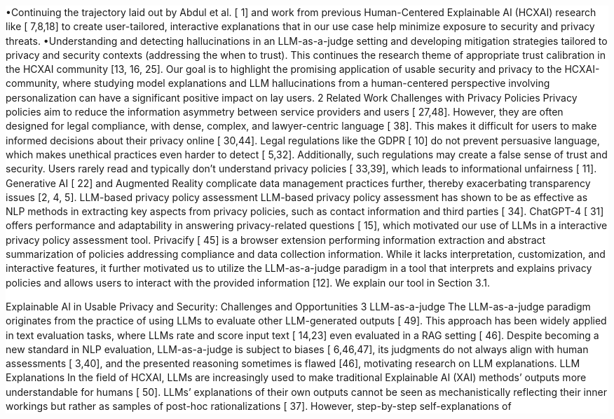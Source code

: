 •Continuing the trajectory laid out by Abdul et al. [ 1] and work from previous Human-Centered Explainable
AI (HCXAI) research like [ 7,8,18] to create user-tailored, interactive explanations that in our use case help
minimize exposure to security and privacy threats.
•Understanding and detecting hallucinations in an LLM-as-a-judge setting and developing mitigation strategies
tailored to privacy and security contexts (addressing the when to trust). This continues the research theme of
appropriate trust calibration in the HCXAI community [13, 16, 25].
Our goal is to highlight the promising application of usable security and privacy to the HCXAI-community, where
studying model explanations and LLM hallucinations from a human-centered perspective involving personalization can
have a significant positive impact on lay users.
2 Related Work
Challenges with Privacy Policies
Privacy policies aim to reduce the information asymmetry between service providers and users [ 27,48]. However,
they are often designed for legal compliance, with dense, complex, and lawyer-centric language [ 38]. This makes it
difficult for users to make informed decisions about their privacy online [ 30,44]. Legal regulations like the GDPR [ 10]
do not prevent persuasive language, which makes unethical practices even harder to detect [ 5,32]. Additionally, such
regulations may create a false sense of trust and security. Users rarely read and typically don’t understand privacy
policies [ 33,39], which leads to informational unfairness [ 11]. Generative AI [ 22] and Augmented Reality complicate
data management practices further, thereby exacerbating transparency issues [2, 4, 5].
LLM-based privacy policy assessment
LLM-based privacy policy assessment has shown to be as effective as NLP methods in extracting key aspects from
privacy policies, such as contact information and third parties [ 34]. ChatGPT-4 [ 31] offers performance and adaptability
in answering privacy-related questions [ 15], which motivated our use of LLMs in a interactive privacy policy assessment
tool. Privacify [ 45] is a browser extension performing information extraction and abstract summarization of policies
addressing compliance and data collection information. While it lacks interpretation, customization, and interactive
features, it further motivated us to utilize the LLM-as-a-judge paradigm in a tool that interprets and explains privacy
policies and allows users to interact with the provided information [12]. We explain our tool in Section 3.1.

Explainable AI in Usable Privacy and Security: Challenges and Opportunities 3
LLM-as-a-judge
The LLM-as-a-judge paradigm originates from the practice of using LLMs to evaluate other LLM-generated outputs [ 49].
This approach has been widely applied in text evaluation tasks, where LLMs rate and score input text [ 14,23] even
evaluated in a RAG setting [ 46]. Despite becoming a new standard in NLP evaluation, LLM-as-a-judge is subject to
biases [ 6,46,47], its judgments do not always align with human assessments [ 3,40], and the presented reasoning
sometimes is flawed [46], motivating research on LLM explanations.
LLM Explanations
In the field of HCXAI, LLMs are increasingly used to make traditional Explainable AI (XAI) methods’ outputs more
understandable for humans [ 50]. LLMs’ explanations of their own outputs cannot be seen as mechanistically reflecting
their inner workings but rather as samples of post-hoc rationalizations [ 37]. However, step-by-step self-explanations of